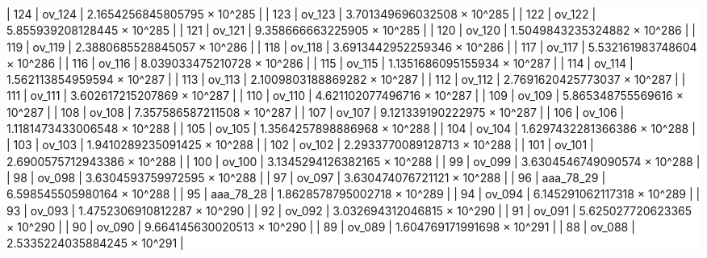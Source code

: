 | 124 | ov_124 | 2.1654256845805795 × 10^285 |
| 123 | ov_123 | 3.701349696032508 × 10^285 |
| 122 | ov_122 | 5.855939208128445 × 10^285 |
| 121 | ov_121 | 9.358666663225905 × 10^285 |
| 120 | ov_120 | 1.5049843235324882 × 10^286 |
| 119 | ov_119 | 2.3880685528845057 × 10^286 |
| 118 | ov_118 | 3.6913442952259346 × 10^286 |
| 117 | ov_117 | 5.532161983748604 × 10^286 |
| 116 | ov_116 | 8.039033475210728 × 10^286 |
| 115 | ov_115 | 1.1351686095155934 × 10^287 |
| 114 | ov_114 | 1.562113854959594 × 10^287 |
| 113 | ov_113 | 2.1009803188869282 × 10^287 |
| 112 | ov_112 | 2.7691620425773037 × 10^287 |
| 111 | ov_111 | 3.602617215207869 × 10^287 |
| 110 | ov_110 | 4.621102077496716 × 10^287 |
| 109 | ov_109 | 5.865348755569616 × 10^287 |
| 108 | ov_108 | 7.357586587211508 × 10^287 |
| 107 | ov_107 | 9.121339190222975 × 10^287 |
| 106 | ov_106 | 1.1181473433006548 × 10^288 |
| 105 | ov_105 | 1.3564257898886968 × 10^288 |
| 104 | ov_104 | 1.6297432281366386 × 10^288 |
| 103 | ov_103 | 1.9410289235091425 × 10^288 |
| 102 | ov_102 | 2.2933770089128713 × 10^288 |
| 101 | ov_101 | 2.6900575712943386 × 10^288 |
| 100 | ov_100 | 3.1345294126382165 × 10^288 |
| 99 | ov_099 | 3.6304546749090574 × 10^288 |
| 98 | ov_098 | 3.6304593759972595 × 10^288 |
| 97 | ov_097 | 3.630474076721121 × 10^288 |
| 96 | aaa_78_29 | 6.598545505980164 × 10^288 |
| 95 | aaa_78_28 | 1.8628578795002718 × 10^289 |
| 94 | ov_094 | 6.145291062117318 × 10^289 |
| 93 | ov_093 | 1.4752306910812287 × 10^290 |
| 92 | ov_092 | 3.032694312046815 × 10^290 |
| 91 | ov_091 | 5.625027720623365 × 10^290 |
| 90 | ov_090 | 9.664145630020513 × 10^290 |
| 89 | ov_089 | 1.604769171991698 × 10^291 |
| 88 | ov_088 | 2.5335224035884245 × 10^291 |